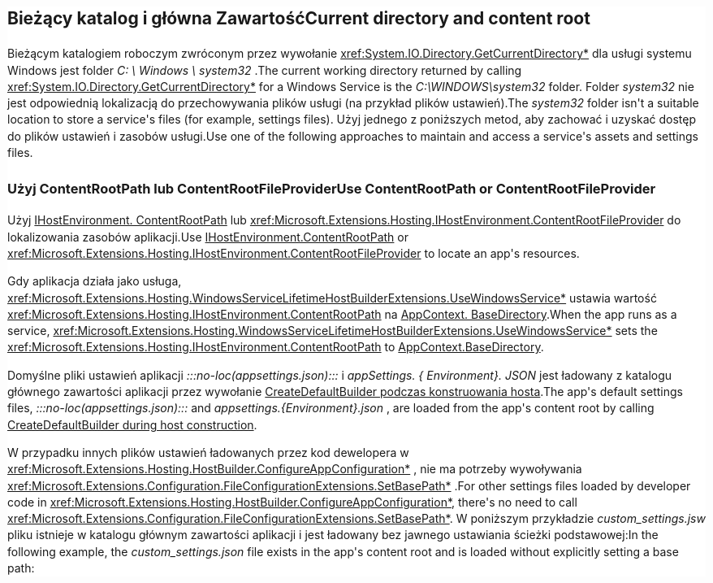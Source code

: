 ## <a name="current-directory-and-content-root"></a><span data-ttu-id="7a00b-207">Bieżący katalog i główna Zawartość</span><span class="sxs-lookup"><span data-stu-id="7a00b-207">Current directory and content root</span></span>

<span data-ttu-id="7a00b-208">Bieżącym katalogiem roboczym zwróconym przez wywołanie <xref:System.IO.Directory.GetCurrentDirectory*> dla usługi systemu Windows jest folder *C: \\ Windows \\ system32* .</span><span class="sxs-lookup"><span data-stu-id="7a00b-208">The current working directory returned by calling <xref:System.IO.Directory.GetCurrentDirectory*> for a Windows Service is the *C:\\WINDOWS\\system32* folder.</span></span> <span data-ttu-id="7a00b-209">Folder *system32* nie jest odpowiednią lokalizacją do przechowywania plików usługi (na przykład plików ustawień).</span><span class="sxs-lookup"><span data-stu-id="7a00b-209">The *system32* folder isn't a suitable location to store a service's files (for example, settings files).</span></span> <span data-ttu-id="7a00b-210">Użyj jednego z poniższych metod, aby zachować i uzyskać dostęp do plików ustawień i zasobów usługi.</span><span class="sxs-lookup"><span data-stu-id="7a00b-210">Use one of the following approaches to maintain and access a service's assets and settings files.</span></span>

### <a name="use-contentrootpath-or-contentrootfileprovider"></a><span data-ttu-id="7a00b-211">Użyj ContentRootPath lub ContentRootFileProvider</span><span class="sxs-lookup"><span data-stu-id="7a00b-211">Use ContentRootPath or ContentRootFileProvider</span></span>

<span data-ttu-id="7a00b-212">Użyj [IHostEnvironment. ContentRootPath](xref:Microsoft.Extensions.Hosting.IHostEnvironment.ContentRootPath) lub <xref:Microsoft.Extensions.Hosting.IHostEnvironment.ContentRootFileProvider> do lokalizowania zasobów aplikacji.</span><span class="sxs-lookup"><span data-stu-id="7a00b-212">Use [IHostEnvironment.ContentRootPath](xref:Microsoft.Extensions.Hosting.IHostEnvironment.ContentRootPath) or <xref:Microsoft.Extensions.Hosting.IHostEnvironment.ContentRootFileProvider> to locate an app's resources.</span></span>

<span data-ttu-id="7a00b-213">Gdy aplikacja działa jako usługa, <xref:Microsoft.Extensions.Hosting.WindowsServiceLifetimeHostBuilderExtensions.UseWindowsService*> ustawia wartość <xref:Microsoft.Extensions.Hosting.IHostEnvironment.ContentRootPath> na [AppContext. BaseDirectory](xref:System.AppContext.BaseDirectory).</span><span class="sxs-lookup"><span data-stu-id="7a00b-213">When the app runs as a service, <xref:Microsoft.Extensions.Hosting.WindowsServiceLifetimeHostBuilderExtensions.UseWindowsService*> sets the <xref:Microsoft.Extensions.Hosting.IHostEnvironment.ContentRootPath> to [AppContext.BaseDirectory](xref:System.AppContext.BaseDirectory).</span></span>

<span data-ttu-id="7a00b-214">Domyślne pliki ustawień aplikacji *:::no-loc(appsettings.json):::* i *appSettings. { Environment}. JSON* jest ładowany z katalogu głównego zawartości aplikacji przez wywołanie [CreateDefaultBuilder podczas konstruowania hosta](xref:fundamentals/host/generic-host#set-up-a-host).</span><span class="sxs-lookup"><span data-stu-id="7a00b-214">The app's default settings files, *:::no-loc(appsettings.json):::* and *appsettings.{Environment}.json* , are loaded from the app's content root by calling [CreateDefaultBuilder during host construction](xref:fundamentals/host/generic-host#set-up-a-host).</span></span>

<span data-ttu-id="7a00b-215">W przypadku innych plików ustawień ładowanych przez kod dewelopera w <xref:Microsoft.Extensions.Hosting.HostBuilder.ConfigureAppConfiguration*> , nie ma potrzeby wywoływania <xref:Microsoft.Extensions.Configuration.FileConfigurationExtensions.SetBasePath*> .</span><span class="sxs-lookup"><span data-stu-id="7a00b-215">For other settings files loaded by developer code in <xref:Microsoft.Extensions.Hosting.HostBuilder.ConfigureAppConfiguration*>, there's no need to call <xref:Microsoft.Extensions.Configuration.FileConfigurationExtensions.SetBasePath*>.</span></span> <span data-ttu-id="7a00b-216">W poniższym przykładzie *custom_settings.jsw* pliku istnieje w katalogu głównym zawartości aplikacji i jest ładowany bez jawnego ustawiania ścieżki podstawowej:</span><span class="sxs-lookup"><span data-stu-id="7a00b-216">In the following example, the *custom_settings.json* file exists in the app's content root and is loaded without explicitly setting a base path:</span></span>
